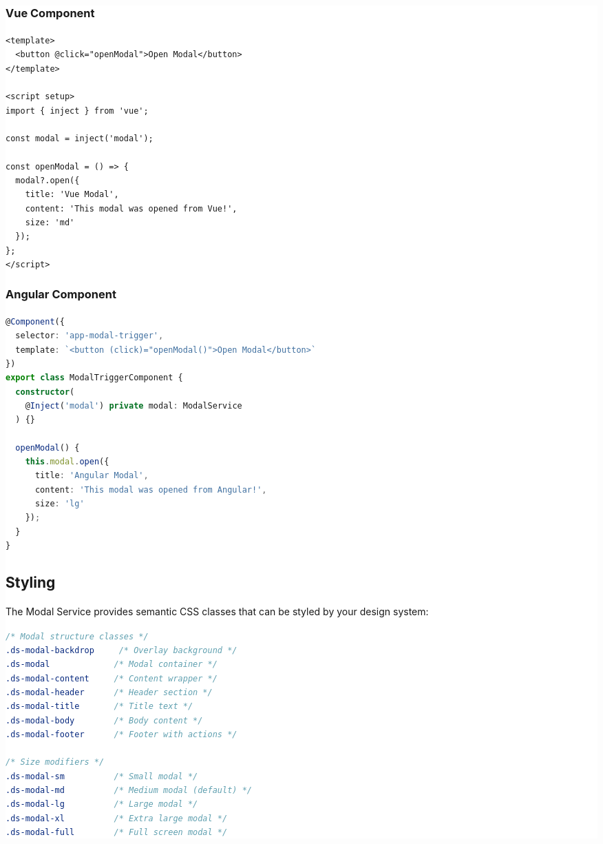 ### Vue Component

```vue
<template>
  <button @click="openModal">Open Modal</button>
</template>

<script setup>
import { inject } from 'vue';

const modal = inject('modal');

const openModal = () => {
  modal?.open({
    title: 'Vue Modal',
    content: 'This modal was opened from Vue!',
    size: 'md'
  });
};
</script>
```

### Angular Component

```typescript
@Component({
  selector: 'app-modal-trigger',
  template: `<button (click)="openModal()">Open Modal</button>`
})
export class ModalTriggerComponent {
  constructor(
    @Inject('modal') private modal: ModalService
  ) {}
  
  openModal() {
    this.modal.open({
      title: 'Angular Modal',
      content: 'This modal was opened from Angular!',
      size: 'lg'
    });
  }
}
```

## Styling

The Modal Service provides semantic CSS classes that can be styled by your design system:

```css
/* Modal structure classes */
.ds-modal-backdrop     /* Overlay background */
.ds-modal             /* Modal container */
.ds-modal-content     /* Content wrapper */
.ds-modal-header      /* Header section */
.ds-modal-title       /* Title text */
.ds-modal-body        /* Body content */
.ds-modal-footer      /* Footer with actions */

/* Size modifiers */
.ds-modal-sm          /* Small modal */
.ds-modal-md          /* Medium modal (default) */
.ds-modal-lg          /* Large modal */
.ds-modal-xl          /* Extra large modal */
.ds-modal-full        /* Full screen modal */

```
